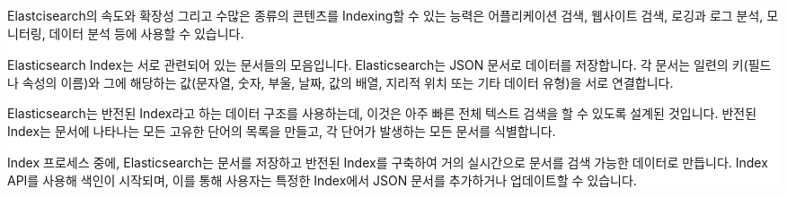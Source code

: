 Elastcisearch의 속도와 확장성 그리고 수많은 종류의 콘텐츠를 Indexing할 수 있는 능력은 어플리케이션 검색, 웹사이트 검색, 로깅과 로그 분석, 모니터링, 데이터 분석 등에 사용할 수 있습니다.

Elasticsearch Index는 서로 관련되어 있는 문서들의 모음입니다. Elasticsearch는 JSON 문서로 데이터를 저장합니다. 각 문서는 일련의 키(필드나 속성의 이름)와 그에 해당하는 값(문자열, 숫자, 부울, 날짜, 값의 배열, 지리적 위치 또는 기타 데이터 유형)을 서로 연결합니다.

Elasticsearch는 반전된 Index라고 하는 데이터 구조를 사용하는데, 이것은 아주 빠른 전체 텍스트 검색을 할 수 있도록 설계된 것입니다. 반전된 Index는 문서에 나타나는 모든 고유한 단어의 목록을 만들고, 각 단어가 발생하는 모든 문서를 식별합니다.

Index 프로세스 중에, Elasticsearch는 문서를 저장하고 반전된 Index를 구축하여 거의 실시간으로 문서를 검색 가능한 데이터로 만듭니다. Index API를 사용해 색인이 시작되며, 이를 통해 사용자는 특정한 Index에서 JSON 문서를 추가하거나 업데이트할 수 있습니다.

